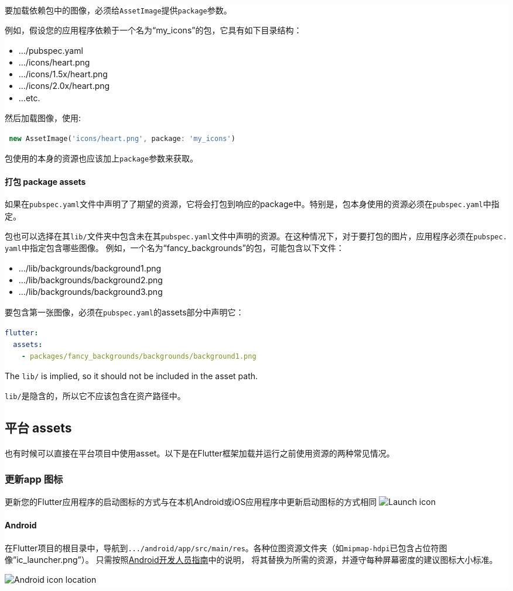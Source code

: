 要加载依赖包中的图像，必须给`AssetImage`提供`package`参数。

例如，假设您的应用程序依赖于一个名为“my_icons”的包，它具有如下目录结构：

- …/pubspec.yaml
- …/icons/heart.png
- …/icons/1.5x/heart.png
- …/icons/2.0x/heart.png
- …etc.

然后加载图像，使用:

```dart
 new AssetImage('icons/heart.png', package: 'my_icons')
```

包使用的本身的资源也应该加上`package`参数来获取。

#### 打包 package assets

如果在`pubspec.yaml`文件中声明了了期望的资源，它将会打包到响应的package中。特别是，包本身使用的资源必须在`pubspec.yaml`中指定。

包也可以选择在其`lib/`文件夹中包含未在其`pubspec.yaml`文件中声明的资源。在这种情况下，对于要打包的图片，应用程序必须在`pubspec.yaml`中指定包含哪些图像。 例如，一个名为“fancy_backgrounds”的包，可能包含以下文件：

- …/lib/backgrounds/background1.png
- …/lib/backgrounds/background2.png
- …/lib/backgrounds/background3.png

要包含第一张图像，必须在`pubspec.yaml`的assets部分中声明它：

```yaml
flutter:
  assets:
    - packages/fancy_backgrounds/backgrounds/background1.png
```

The `lib/` is implied, so it should not be included in the asset path.

`lib/`是隐含的，所以它不应该包含在资产路径中。

## 平台 assets

也有时候可以直接在平台项目中使用asset。以下是在Flutter框架加载并运行之前使用资源的两种常见情况。

### 更新app 图标

更新您的Flutter应用程序的启动图标的方式与在本机Android或iOS应用程序中更新启动图标的方式相同 ![Launch icon](https://flutterchina.club/images/assets-and-images/icon.png)

#### Android

在Flutter项目的根目录中，导航到`.../android/app/src/main/res`。各种位图资源文件夹（如`mipmap-hdpi`已包含占位符图像”ic_launcher.png”）。 只需按照[Android开发人员指南](https://developer.android.com/guide/practices/ui_guidelines/icon_design_launcher.html#size)中的说明， 将其替换为所需的资源，并遵守每种屏幕密度的建议图标大小标准。

![Android icon location](https://flutterchina.club/images/assets-and-images/android-icon-path.png)
